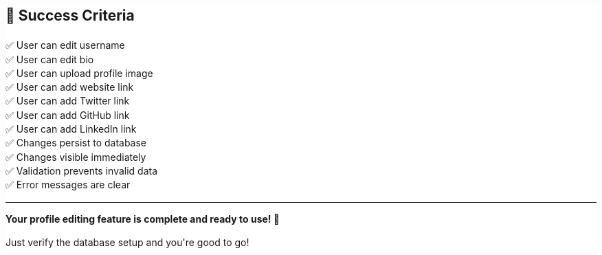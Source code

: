 
## 🎯 **Success Criteria**

✅ User can edit username  
✅ User can edit bio  
✅ User can upload profile image  
✅ User can add website link  
✅ User can add Twitter link  
✅ User can add GitHub link  
✅ User can add LinkedIn link  
✅ Changes persist to database  
✅ Changes visible immediately  
✅ Validation prevents invalid data  
✅ Error messages are clear  

---

**Your profile editing feature is complete and ready to use! 🚀**

Just verify the database setup and you're good to go!

